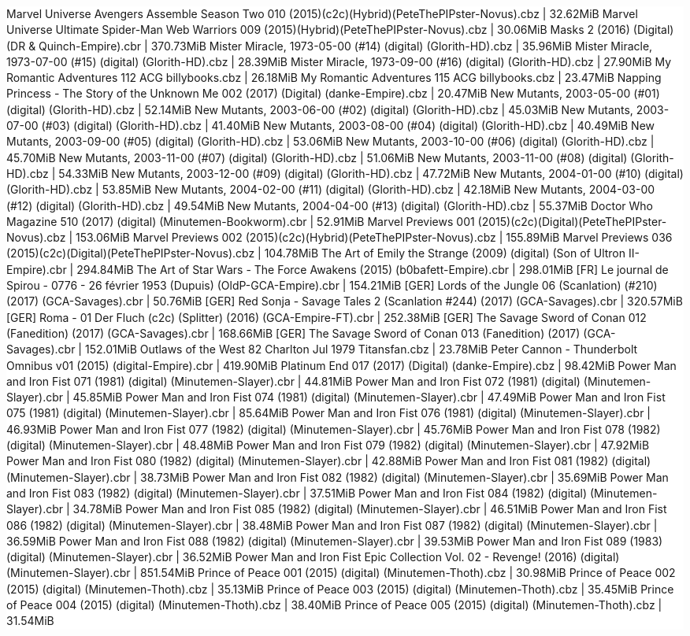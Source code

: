 Marvel Universe Avengers Assemble Season Two 010 (2015)(c2c)(Hybrid)(PeteThePIPster-Novus).cbz | 32.62MiB
Marvel Universe Ultimate Spider-Man Web Warriors 009 (2015)(Hybrid)(PeteThePIPster-Novus).cbz | 30.06MiB
Masks 2 (2016) (Digital) (DR & Quinch-Empire).cbr | 370.73MiB
Mister Miracle, 1973-05-00 (#14) (digital) (Glorith-HD).cbz | 35.96MiB
Mister Miracle, 1973-07-00 (#15) (digital) (Glorith-HD).cbz | 28.39MiB
Mister Miracle, 1973-09-00 (#16) (digital) (Glorith-HD).cbz | 27.90MiB
My Romantic Adventures 112 ACG billybooks.cbz | 26.18MiB
My Romantic Adventures 115 ACG billybooks.cbz | 23.47MiB
Napping Princess - The Story of the Unknown Me 002 (2017) (Digital) (danke-Empire).cbz | 20.47MiB
New Mutants, 2003-05-00 (#01) (digital) (Glorith-HD).cbz | 52.14MiB
New Mutants, 2003-06-00 (#02) (digital) (Glorith-HD).cbz | 45.03MiB
New Mutants, 2003-07-00 (#03) (digital) (Glorith-HD).cbz | 41.40MiB
New Mutants, 2003-08-00 (#04) (digital) (Glorith-HD).cbz | 40.49MiB
New Mutants, 2003-09-00 (#05) (digital) (Glorith-HD).cbz | 53.06MiB
New Mutants, 2003-10-00 (#06) (digital) (Glorith-HD).cbz | 45.70MiB
New Mutants, 2003-11-00 (#07) (digital) (Glorith-HD).cbz | 51.06MiB
New Mutants, 2003-11-00 (#08) (digital) (Glorith-HD).cbz | 54.33MiB
New Mutants, 2003-12-00 (#09) (digital) (Glorith-HD).cbz | 47.72MiB
New Mutants, 2004-01-00 (#10) (digital) (Glorith-HD).cbz | 53.85MiB
New Mutants, 2004-02-00 (#11) (digital) (Glorith-HD).cbz | 42.18MiB
New Mutants, 2004-03-00 (#12) (digital) (Glorith-HD).cbz | 49.54MiB
New Mutants, 2004-04-00 (#13) (digital) (Glorith-HD).cbz | 55.37MiB
Doctor Who Magazine 510 (2017) (digital) (Minutemen-Bookworm).cbr | 52.91MiB
Marvel Previews 001 (2015)(c2c)(Digital)(PeteThePIPster-Novus).cbz | 153.06MiB
Marvel Previews 002 (2015)(c2c)(Hybrid)(PeteThePIPster-Novus).cbz | 155.89MiB
Marvel Previews 036 (2015)(c2c)(Digital)(PeteThePIPster-Novus).cbz | 104.78MiB
The Art of Emily the Strange (2009) (digital) (Son of Ultron II-Empire).cbr | 294.84MiB
The Art of Star Wars - The Force Awakens (2015) (b0bafett-Empire).cbr | 298.01MiB
[FR] Le journal de Spirou - 0776 - 26 février 1953 (Dupuis) (OldP-GCA-Empire).cbr | 154.21MiB
[GER] Lords of the Jungle 06 (Scanlation) (#210) (2017) (GCA-Savages).cbr | 50.76MiB
[GER] Red Sonja - Savage Tales 2 (Scanlation #244) (2017) (GCA-Savages).cbr | 320.57MiB
[GER] Roma - 01 Der Fluch (c2c) (Splitter) (2016) (GCA-Empire-FT).cbr | 252.38MiB
[GER] The Savage Sword of Conan 012 (Fanedition) (2017) (GCA-Savages).cbr | 168.66MiB
[GER] The Savage Sword of Conan 013 (Fanedition) (2017) (GCA-Savages).cbr | 152.01MiB
Outlaws of the West 82 Charlton Jul 1979 Titansfan.cbz | 23.78MiB
Peter Cannon - Thunderbolt Omnibus v01 (2015) (digital-Empire).cbr | 419.90MiB
Platinum End 017 (2017) (Digital) (danke-Empire).cbz | 98.42MiB
Power Man and Iron Fist 071 (1981) (digital) (Minutemen-Slayer).cbr | 44.81MiB
Power Man and Iron Fist 072 (1981) (digital) (Minutemen-Slayer).cbr | 45.85MiB
Power Man and Iron Fist 074 (1981) (digital) (Minutemen-Slayer).cbr | 47.49MiB
Power Man and Iron Fist 075 (1981) (digital) (Minutemen-Slayer).cbr | 85.64MiB
Power Man and Iron Fist 076 (1981) (digital) (Minutemen-Slayer).cbr | 46.93MiB
Power Man and Iron Fist 077 (1982) (digital) (Minutemen-Slayer).cbr | 45.76MiB
Power Man and Iron Fist 078 (1982) (digital) (Minutemen-Slayer).cbr | 48.48MiB
Power Man and Iron Fist 079 (1982) (digital) (Minutemen-Slayer).cbr | 47.92MiB
Power Man and Iron Fist 080 (1982) (digital) (Minutemen-Slayer).cbr | 42.88MiB
Power Man and Iron Fist 081 (1982) (digital) (Minutemen-Slayer).cbr | 38.73MiB
Power Man and Iron Fist 082 (1982) (digital) (Minutemen-Slayer).cbr | 35.69MiB
Power Man and Iron Fist 083 (1982) (digital) (Minutemen-Slayer).cbr | 37.51MiB
Power Man and Iron Fist 084 (1982) (digital) (Minutemen-Slayer).cbr | 34.78MiB
Power Man and Iron Fist 085 (1982) (digital) (Minutemen-Slayer).cbr | 46.51MiB
Power Man and Iron Fist 086 (1982) (digital) (Minutemen-Slayer).cbr | 38.48MiB
Power Man and Iron Fist 087 (1982) (digital) (Minutemen-Slayer).cbr | 36.59MiB
Power Man and Iron Fist 088 (1982) (digital) (Minutemen-Slayer).cbr | 39.53MiB
Power Man and Iron Fist 089 (1983) (digital) (Minutemen-Slayer).cbr | 36.52MiB
Power Man and Iron Fist Epic Collection Vol. 02 - Revenge! (2016) (digital) (Minutemen-Slayer).cbr | 851.54MiB
Prince of Peace 001 (2015) (digital) (Minutemen-Thoth).cbz | 30.98MiB
Prince of Peace 002 (2015) (digital) (Minutemen-Thoth).cbz | 35.13MiB
Prince of Peace 003 (2015) (digital) (Minutemen-Thoth).cbz | 35.45MiB
Prince of Peace 004 (2015) (digital) (Minutemen-Thoth).cbz | 38.40MiB
Prince of Peace 005 (2015) (digital) (Minutemen-Thoth).cbz | 31.54MiB